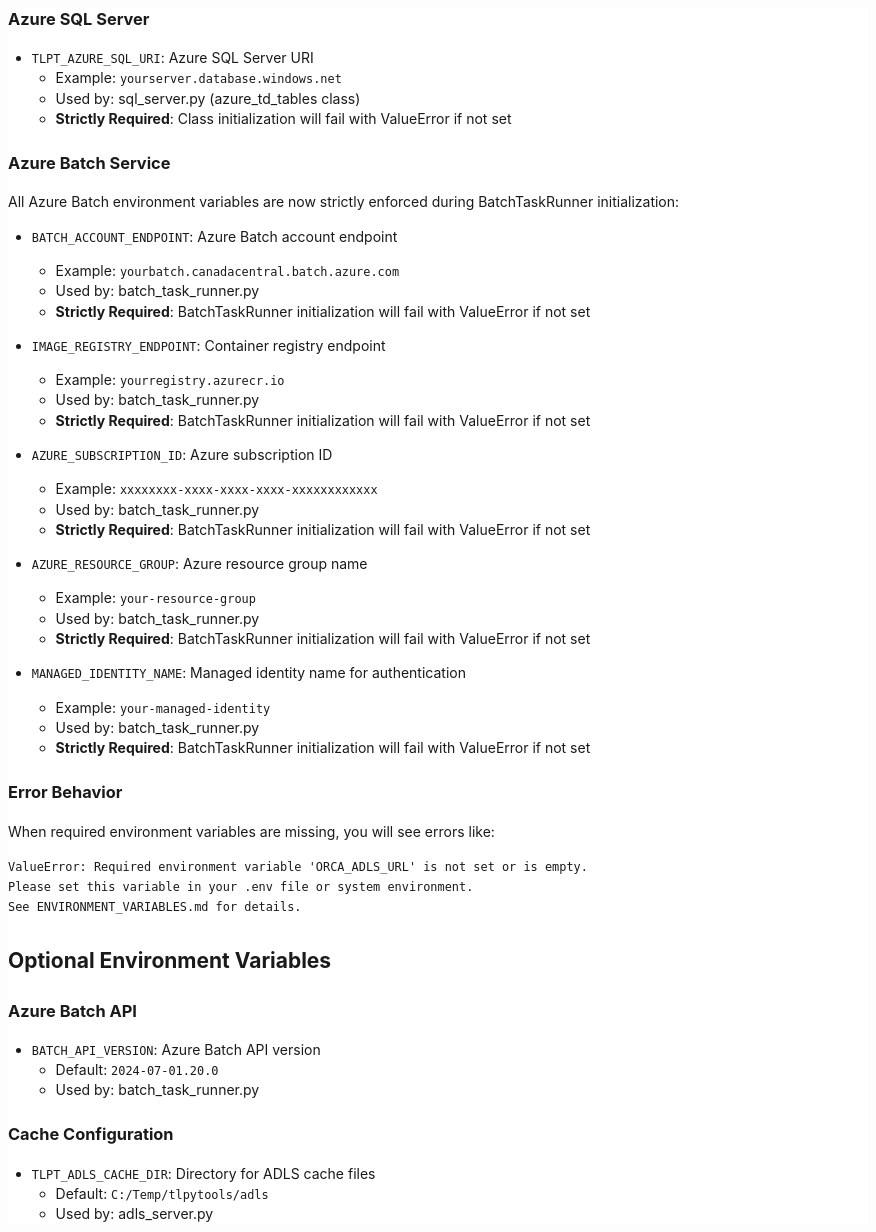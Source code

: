 ### Azure SQL Server
- `TLPT_AZURE_SQL_URI`: Azure SQL Server URI
  - Example: `yourserver.database.windows.net`
  - Used by: sql_server.py (azure_td_tables class)
  - **Strictly Required**: Class initialization will fail with ValueError if not set

### Azure Batch Service
All Azure Batch environment variables are now strictly enforced during BatchTaskRunner initialization:

- `BATCH_ACCOUNT_ENDPOINT`: Azure Batch account endpoint
  - Example: `yourbatch.canadacentral.batch.azure.com`
  - Used by: batch_task_runner.py
  - **Strictly Required**: BatchTaskRunner initialization will fail with ValueError if not set

- `IMAGE_REGISTRY_ENDPOINT`: Container registry endpoint
  - Example: `yourregistry.azurecr.io`
  - Used by: batch_task_runner.py
  - **Strictly Required**: BatchTaskRunner initialization will fail with ValueError if not set

- `AZURE_SUBSCRIPTION_ID`: Azure subscription ID
  - Example: `xxxxxxxx-xxxx-xxxx-xxxx-xxxxxxxxxxxx`
  - Used by: batch_task_runner.py
  - **Strictly Required**: BatchTaskRunner initialization will fail with ValueError if not set

- `AZURE_RESOURCE_GROUP`: Azure resource group name
  - Example: `your-resource-group`
  - Used by: batch_task_runner.py
  - **Strictly Required**: BatchTaskRunner initialization will fail with ValueError if not set

- `MANAGED_IDENTITY_NAME`: Managed identity name for authentication
  - Example: `your-managed-identity`
  - Used by: batch_task_runner.py
  - **Strictly Required**: BatchTaskRunner initialization will fail with ValueError if not set

### Error Behavior
When required environment variables are missing, you will see errors like:
```
ValueError: Required environment variable 'ORCA_ADLS_URL' is not set or is empty. 
Please set this variable in your .env file or system environment. 
See ENVIRONMENT_VARIABLES.md for details.
```

## Optional Environment Variables

### Azure Batch API
- `BATCH_API_VERSION`: Azure Batch API version
  - Default: `2024-07-01.20.0`
  - Used by: batch_task_runner.py

### Cache Configuration
- `TLPT_ADLS_CACHE_DIR`: Directory for ADLS cache files
  - Default: `C:/Temp/tlpytools/adls`
  - Used by: adls_server.py
